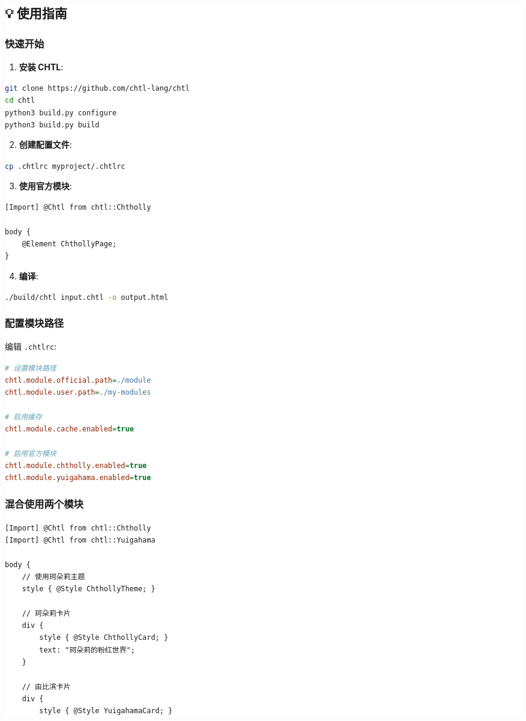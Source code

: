 
## 💡 使用指南

### 快速开始

1. **安装 CHTL**:
```bash
git clone https://github.com/chtl-lang/chtl
cd chtl
python3 build.py configure
python3 build.py build
```

2. **创建配置文件**:
```bash
cp .chtlrc myproject/.chtlrc
```

3. **使用官方模块**:
```chtl
[Import] @Chtl from chtl::Chtholly

body {
    @Element ChthollyPage;
}
```

4. **编译**:
```bash
./build/chtl input.chtl -o output.html
```

### 配置模块路径

编辑 `.chtlrc`:
```ini
# 设置模块路径
chtl.module.official.path=./module
chtl.module.user.path=./my-modules

# 启用缓存
chtl.module.cache.enabled=true

# 启用官方模块
chtl.module.chtholly.enabled=true
chtl.module.yuigahama.enabled=true
```

### 混合使用两个模块

```chtl
[Import] @Chtl from chtl::Chtholly
[Import] @Chtl from chtl::Yuigahama

body {
    // 使用珂朵莉主题
    style { @Style ChthollyTheme; }
    
    // 珂朵莉卡片
    div {
        style { @Style ChthollyCard; }
        text: "珂朵莉的粉红世界";
    }
    
    // 由比滨卡片
    div {
        style { @Style YuigahamaCard; }
```